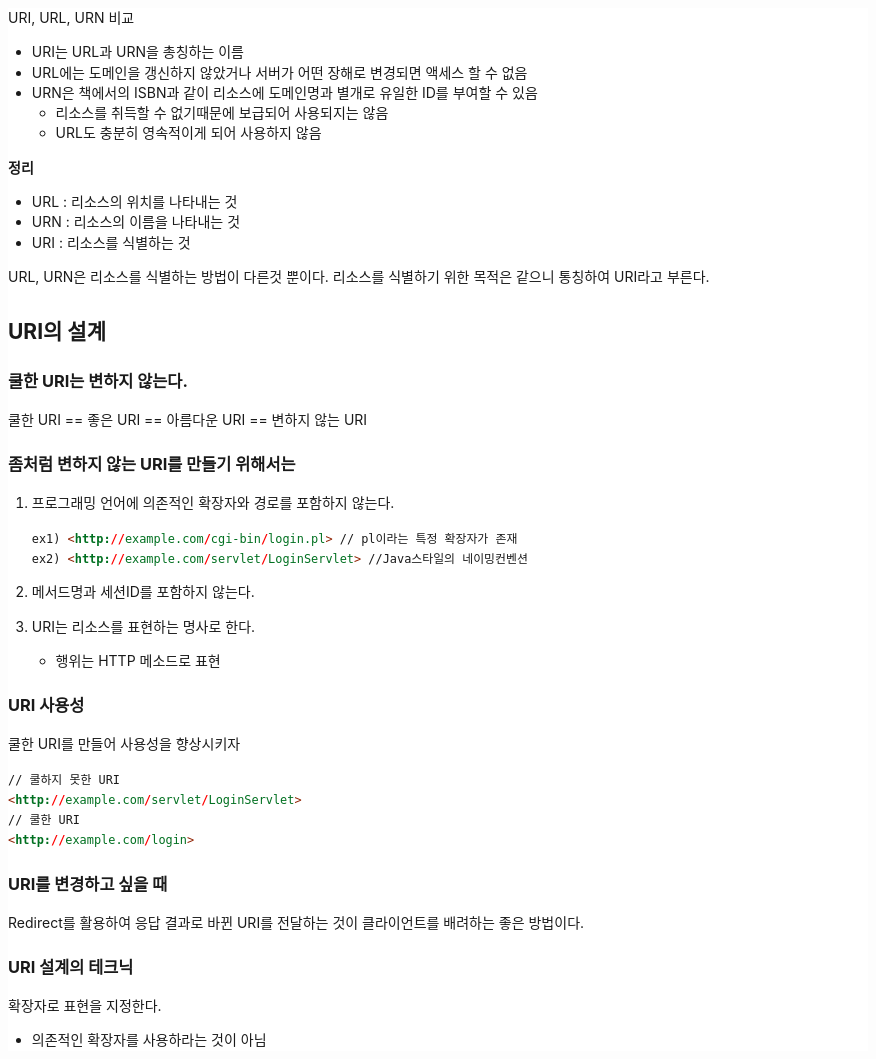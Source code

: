 URI, URL, URN 비교

- URI는 URL과 URN을 총칭하는 이름
- URL에는 도메인을 갱신하지 않았거나 서버가 어떤 장해로 변경되면 액세스 할 수 없음
- URN은 책에서의 ISBN과 같이 리소스에 도메인명과 별개로 유일한 ID를 부여할 수 있음
  - 리소스를 취득할 수 없기때문에 보급되어 사용되지는 않음
  - URL도 충분히 영속적이게 되어 사용하지 않음

**정리**

- URL : 리소스의 위치를 나타내는 것
- URN : 리소스의 이름을 나타내는 것
- URI : 리소스를 식별하는 것

URL, URN은 리소스를 식별하는 방법이 다른것 뿐이다. 리소스를 식별하기 위한 목적은 같으니 통칭하여 URI라고 부른다.

## URI의 설계

### 쿨한 URI는 변하지 않는다.

쿨한 URI == 좋은 URI == 아름다운 URI == 변하지 않는 URI

### 좀처럼 변하지 않는 URI를 만들기 위해서는

1. 프로그래밍 언어에 의존적인 확장자와 경로를 포함하지 않는다.

   ```html
   ex1) <http://example.com/cgi-bin/login.pl> // pl이라는 특정 확장자가 존재
   ex2) <http://example.com/servlet/LoginServlet> //Java스타일의 네이밍컨벤션
   ```

2. 메서드명과 세션ID를 포함하지 않는다.

3. URI는 리소스를 표현하는 명사로 한다.

   - 행위는 HTTP 메소드로 표현

### URI 사용성

쿨한 URI를 만들어 사용성을 향상시키자

```html
// 쿨하지 못한 URI
<http://example.com/servlet/LoginServlet>
// 쿨한 URI
<http://example.com/login>
```

### URI를 변경하고 싶을 때

Redirect를 활용하여 응답 결과로 바뀐 URI를 전달하는 것이 클라이언트를 배려하는 좋은 방법이다.

### URI 설계의 테크닉

확장자로 표현을 지정한다.

- 의존적인 확장자를 사용하라는 것이 아님

